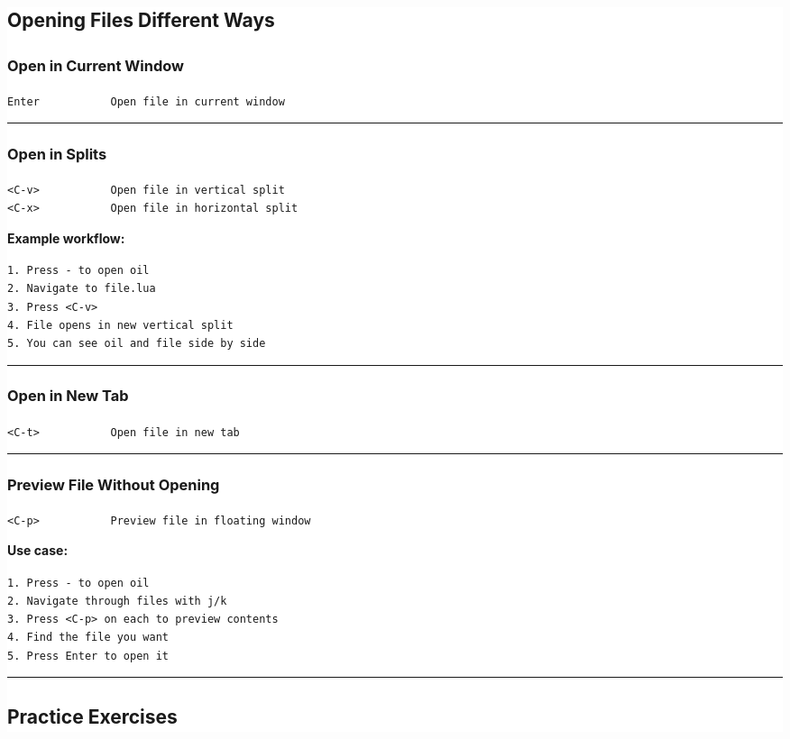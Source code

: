 
## Opening Files Different Ways

### Open in Current Window

```
Enter           Open file in current window
```

---

### Open in Splits

```
<C-v>           Open file in vertical split
<C-x>           Open file in horizontal split
```

**Example workflow:**
```
1. Press - to open oil
2. Navigate to file.lua
3. Press <C-v>
4. File opens in new vertical split
5. You can see oil and file side by side
```

---

### Open in New Tab

```
<C-t>           Open file in new tab
```

---

### Preview File Without Opening

```
<C-p>           Preview file in floating window
```

**Use case:**
```
1. Press - to open oil
2. Navigate through files with j/k
3. Press <C-p> on each to preview contents
4. Find the file you want
5. Press Enter to open it
```

---

## Practice Exercises
